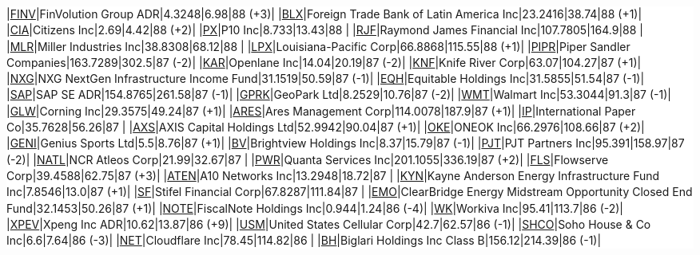 |[FINV](https://finance.yahoo.com/quote/FINV/)|FinVolution Group ADR|4.3248|6.98|88 (+3)|
|[BLX](https://finance.yahoo.com/quote/BLX/)|Foreign Trade Bank of Latin America Inc|23.2416|38.74|88 (+1)|
|[CIA](https://finance.yahoo.com/quote/CIA/)|Citizens Inc|2.69|4.42|88 (+2)|
|[PX](https://finance.yahoo.com/quote/PX/)|P10 Inc|8.733|13.43|88 |
|[RJF](https://finance.yahoo.com/quote/RJF/)|Raymond James Financial Inc|107.7805|164.9|88 |
|[MLR](https://finance.yahoo.com/quote/MLR/)|Miller Industries Inc|38.8308|68.12|88 |
|[LPX](https://finance.yahoo.com/quote/LPX/)|Louisiana-Pacific Corp|66.8868|115.55|88 (+1)|
|[PIPR](https://finance.yahoo.com/quote/PIPR/)|Piper Sandler Companies|163.7289|302.5|87 (-2)|
|[KAR](https://finance.yahoo.com/quote/KAR/)|Openlane Inc|14.04|20.19|87 (-2)|
|[KNF](https://finance.yahoo.com/quote/KNF/)|Knife River Corp|63.07|104.27|87 (+1)|
|[NXG](https://finance.yahoo.com/quote/NXG/)|NXG NextGen Infrastructure Income Fund|31.1519|50.59|87 (-1)|
|[EQH](https://finance.yahoo.com/quote/EQH/)|Equitable Holdings Inc|31.5855|51.54|87 (-1)|
|[SAP](https://finance.yahoo.com/quote/SAP/)|SAP SE ADR|154.8765|261.58|87 (-1)|
|[GPRK](https://finance.yahoo.com/quote/GPRK/)|GeoPark Ltd|8.2529|10.76|87 (-2)|
|[WMT](https://finance.yahoo.com/quote/WMT/)|Walmart Inc|53.3044|91.3|87 (-1)|
|[GLW](https://finance.yahoo.com/quote/GLW/)|Corning Inc|29.3575|49.24|87 (+1)|
|[ARES](https://finance.yahoo.com/quote/ARES/)|Ares Management Corp|114.0078|187.9|87 (+1)|
|[IP](https://finance.yahoo.com/quote/IP/)|International Paper Co|35.7628|56.26|87 |
|[AXS](https://finance.yahoo.com/quote/AXS/)|AXIS Capital Holdings Ltd|52.9942|90.04|87 (+1)|
|[OKE](https://finance.yahoo.com/quote/OKE/)|ONEOK Inc|66.2976|108.66|87 (+2)|
|[GENI](https://finance.yahoo.com/quote/GENI/)|Genius Sports Ltd|5.5|8.76|87 (+1)|
|[BV](https://finance.yahoo.com/quote/BV/)|Brightview Holdings Inc|8.37|15.79|87 (-1)|
|[PJT](https://finance.yahoo.com/quote/PJT/)|PJT Partners Inc|95.391|158.97|87 (-2)|
|[NATL](https://finance.yahoo.com/quote/NATL/)|NCR Atleos Corp|21.99|32.67|87 |
|[PWR](https://finance.yahoo.com/quote/PWR/)|Quanta Services Inc|201.1055|336.19|87 (+2)|
|[FLS](https://finance.yahoo.com/quote/FLS/)|Flowserve Corp|39.4588|62.75|87 (+3)|
|[ATEN](https://finance.yahoo.com/quote/ATEN/)|A10 Networks Inc|13.2948|18.72|87 |
|[KYN](https://finance.yahoo.com/quote/KYN/)|Kayne Anderson Energy Infrastructure Fund Inc|7.8546|13.0|87 (+1)|
|[SF](https://finance.yahoo.com/quote/SF/)|Stifel Financial Corp|67.8287|111.84|87 |
|[EMO](https://finance.yahoo.com/quote/EMO/)|ClearBridge Energy Midstream Opportunity Closed End Fund|32.1453|50.26|87 (+1)|
|[NOTE](https://finance.yahoo.com/quote/NOTE/)|FiscalNote Holdings Inc|0.944|1.24|86 (-4)|
|[WK](https://finance.yahoo.com/quote/WK/)|Workiva Inc|95.41|113.7|86 (-2)|
|[XPEV](https://finance.yahoo.com/quote/XPEV/)|Xpeng Inc ADR|10.62|13.87|86 (+9)|
|[USM](https://finance.yahoo.com/quote/USM/)|United States Cellular Corp|42.7|62.57|86 (-1)|
|[SHCO](https://finance.yahoo.com/quote/SHCO/)|Soho House & Co Inc|6.6|7.64|86 (-3)|
|[NET](https://finance.yahoo.com/quote/NET/)|Cloudflare Inc|78.45|114.82|86 |
|[BH](https://finance.yahoo.com/quote/BH/)|Biglari Holdings Inc Class B|156.12|214.39|86 (-1)|